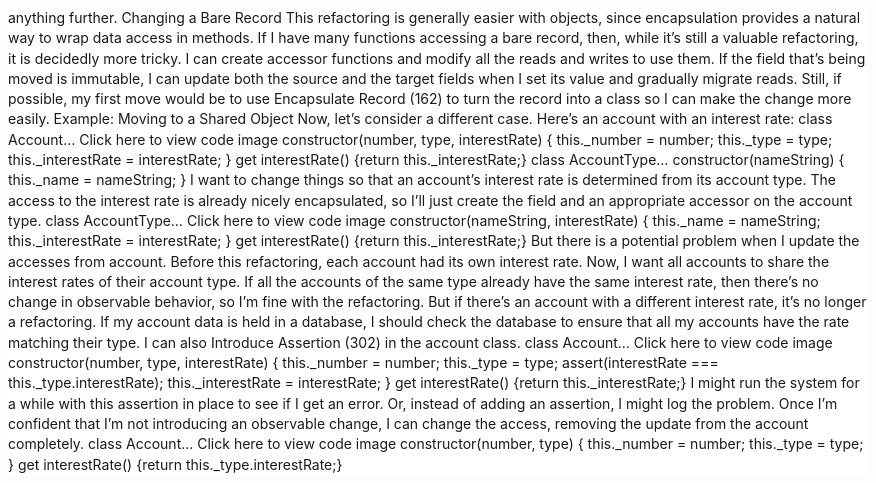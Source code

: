 anything further.
Changing a Bare Record
This refactoring is generally easier with objects, since encapsulation provides a natural
way to wrap data access in methods. If I have many functions accessing a bare record,
then, while it’s still a valuable refactoring, it is decidedly more tricky.
I can create accessor functions and modify all the reads and writes to use them. If the
field that’s being moved is immutable, I can update both the source and the target fields
when I set its value and gradually migrate reads. Still, if possible, my first move would
be to use Encapsulate Record (162) to turn the record into a class so I can make the
change more easily.
Example: Moving to a Shared Object
Now, let’s consider a different case. Here’s an account with an interest rate:
class Account…
Click here to view code image
constructor(number, type, interestRate) {
this._number = number;
this._type = type;
this._interestRate = interestRate;
}
get interestRate() {return this._interestRate;}
class AccountType…
constructor(nameString) {
this._name = nameString;
}
I want to change things so that an account’s interest rate is determined from its account
type.
The access to the interest rate is already nicely encapsulated, so I’ll just create the field
and an appropriate accessor on the account type.
class AccountType…
Click here to view code image
constructor(nameString, interestRate) {
this._name = nameString;
this._interestRate = interestRate;
}
get interestRate() {return this._interestRate;}
But there is a potential problem when I update the accesses from account. Before this
refactoring, each account had its own interest rate. Now, I want all accounts to share
the interest rates of their account type. If all the accounts of the same type already have
the same interest rate, then there’s no change in observable behavior, so I’m fine with
the refactoring. But if there’s an account with a different interest rate, it’s no longer a
refactoring. If my account data is held in a database, I should check the database to
ensure that all my accounts have the rate matching their type. I can also Introduce
Assertion (302) in the account class.
class Account…
Click here to view code image
constructor(number, type, interestRate) {
this._number = number;
this._type = type;
assert(interestRate === this._type.interestRate);
this._interestRate = interestRate;
}
get interestRate() {return this._interestRate;}
I might run the system for a while with this assertion in place to see if I get an error. Or,
instead of adding an assertion, I might log the problem. Once I’m confident that I’m not
introducing an observable change, I can change the access, removing the update from
the account completely.
class Account…
Click here to view code image
constructor(number, type) {
this._number = number;
this._type = type;
}
get interestRate() {return this._type.interestRate;}